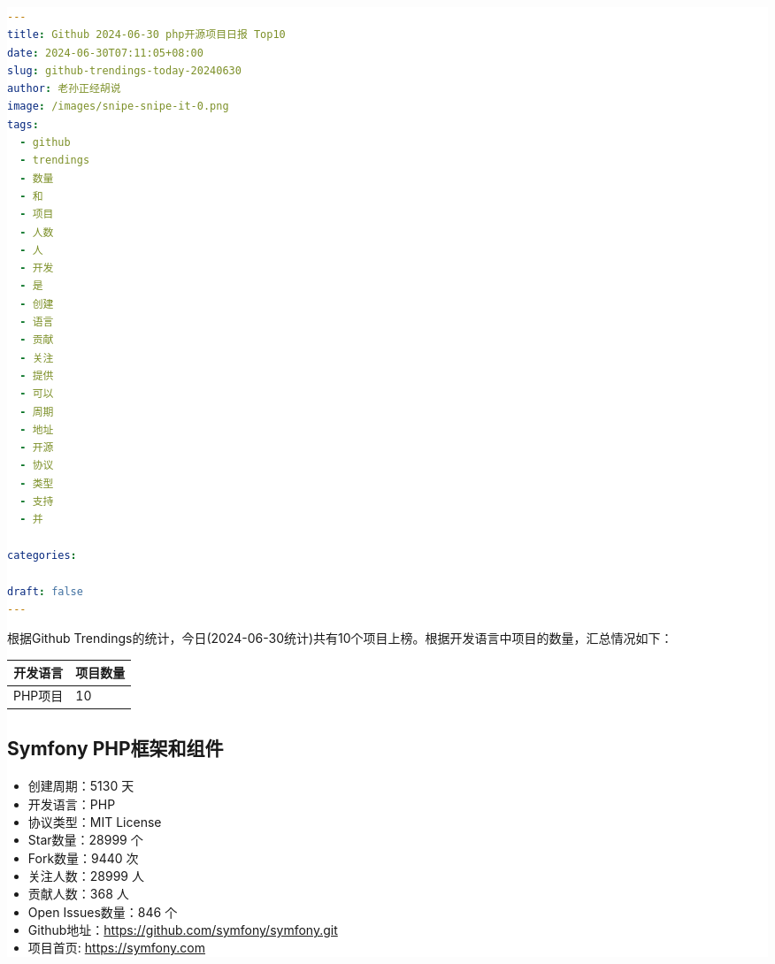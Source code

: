 ```yaml
---
title: Github 2024-06-30 php开源项目日报 Top10
date: 2024-06-30T07:11:05+08:00
slug: github-trendings-today-20240630
author: 老孙正经胡说
image: /images/snipe-snipe-it-0.png
tags:
  - github
  - trendings
  - 数量
  - 和
  - 项目
  - 人数
  - 人
  - 开发
  - 是
  - 创建
  - 语言
  - 贡献
  - 关注
  - 提供
  - 可以
  - 周期
  - 地址
  - 开源
  - 协议
  - 类型
  - 支持
  - 并

categories:

draft: false
---
```



根据Github Trendings的统计，今日(2024-06-30统计)共有10个项目上榜。根据开发语言中项目的数量，汇总情况如下：

| 开发语言 | 项目数量 |
|  ----  | ----  |
| PHP项目 | 10 |

## Symfony PHP框架和组件

* 创建周期：5130 天
* 开发语言：PHP
* 协议类型：MIT License
* Star数量：28999 个
* Fork数量：9440 次
* 关注人数：28999 人
* 贡献人数：368 人
* Open Issues数量：846 个
* Github地址：https://github.com/symfony/symfony.git
* 项目首页: https://symfony.com
